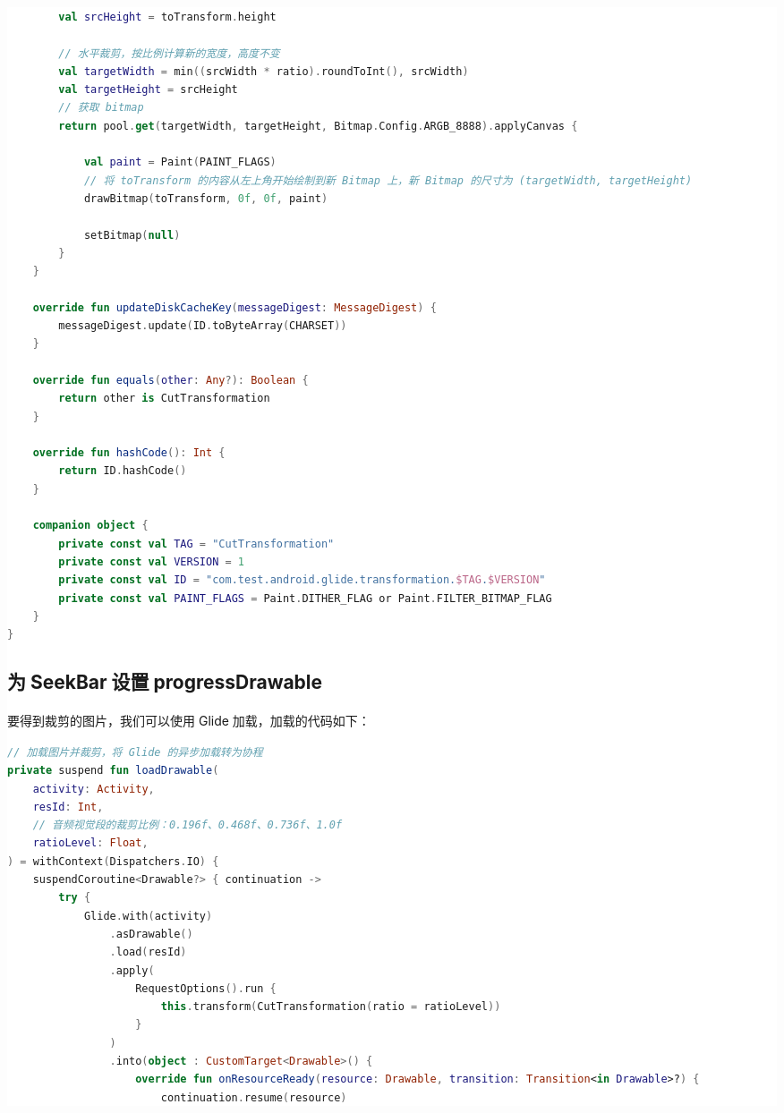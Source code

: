 ```kotlin
        val srcHeight = toTransform.height

        // 水平裁剪，按比例计算新的宽度，高度不变
        val targetWidth = min((srcWidth * ratio).roundToInt(), srcWidth)
        val targetHeight = srcHeight
        // 获取 bitmap
        return pool.get(targetWidth, targetHeight, Bitmap.Config.ARGB_8888).applyCanvas {
            
            val paint = Paint(PAINT_FLAGS)
            // 将 toTransform 的内容从左上角开始绘制到新 Bitmap 上，新 Bitmap 的尺寸为 (targetWidth, targetHeight)
            drawBitmap(toTransform, 0f, 0f, paint)

            setBitmap(null)
        }
    }

    override fun updateDiskCacheKey(messageDigest: MessageDigest) {
        messageDigest.update(ID.toByteArray(CHARSET))
    }

    override fun equals(other: Any?): Boolean {
        return other is CutTransformation
    }

    override fun hashCode(): Int {
        return ID.hashCode()
    }

    companion object {
        private const val TAG = "CutTransformation"
        private const val VERSION = 1
        private const val ID = "com.test.android.glide.transformation.$TAG.$VERSION"
        private const val PAINT_FLAGS = Paint.DITHER_FLAG or Paint.FILTER_BITMAP_FLAG
    }
}
```

## 为 SeekBar 设置 progressDrawable

要得到裁剪的图片，我们可以使用 Glide 加载，加载的代码如下：

```kotlin
// 加载图片并裁剪，将 Glide 的异步加载转为协程
private suspend fun loadDrawable(
    activity: Activity,
    resId: Int,
    // 音频视觉段的裁剪比例：0.196f、0.468f、0.736f、1.0f
    ratioLevel: Float,
) = withContext(Dispatchers.IO) {
    suspendCoroutine<Drawable?> { continuation ->
        try {
            Glide.with(activity)
                .asDrawable()
                .load(resId)
                .apply(
                    RequestOptions().run {
                        this.transform(CutTransformation(ratio = ratioLevel))
                    }
                )
                .into(object : CustomTarget<Drawable>() {
                    override fun onResourceReady(resource: Drawable, transition: Transition<in Drawable>?) {
                        continuation.resume(resource)
```
